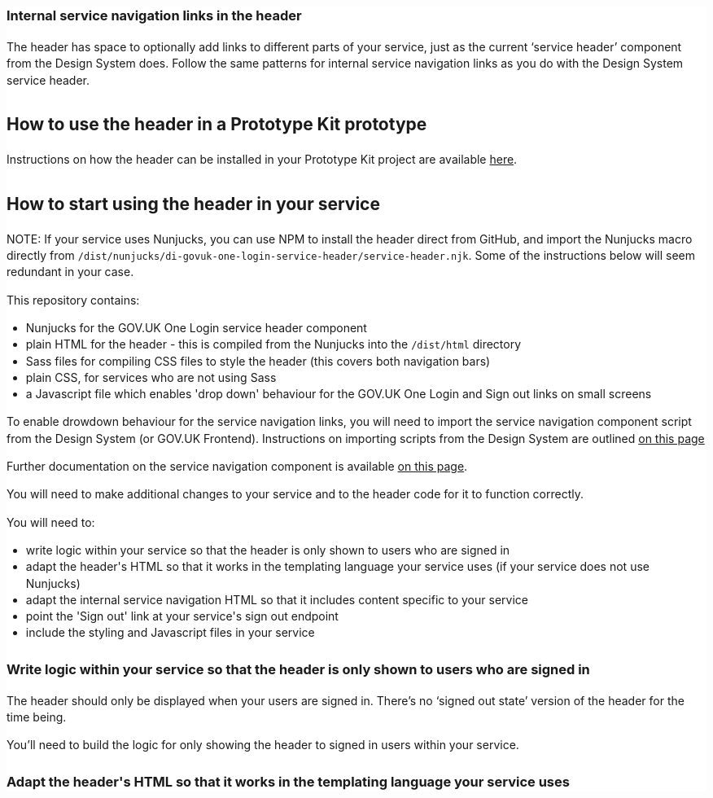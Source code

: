 ### Internal service navigation links in the header

The header has space to optionally add links to different parts of your service, just as the current ‘service header’ component from the Design System does. Follow the same patterns for internal service navigation links as you do with the Design System service header.

## How to use the header in a Prototype Kit prototype

Instructions on how the header can be installed in your Prototype Kit project are available [here](docs/prototype-kit-installation.md).  

## How to start using the header in your service

NOTE: If your service uses Nunjucks, you can use NPM to install the header direct from GitHub, and import the Nunjucks macro directly from `/dist/nunjucks/di-govuk-one-login-service-header/service-header.njk`. Some of the instructions below will seem redundant in your case.

This repository contains:

+ Nunjucks for the GOV.UK One Login service header component 
+ plain HTML for the header - this is compiled from the Nunjucks into the `/dist/html` directory
+ Sass files for compiling CSS files to style the header (this covers both navigation bars)
+ plain CSS, for services who are not using Sass
+ a Javascript file which enables 'drop down' behaviour for the GOV.UK One Login and Sign out links on small screens

To enable drowdown behaviour for the service navigation links, you will need to import the service navigation component script from the Design System (or GOV.UK Frontend). Instructions on importing scripts from the Design System are outlined [on this page](https://frontend.design-system.service.gov.uk/import-javascript/)

Further documentation on the service navigation component is available [on this page](https://design-system.service.gov.uk/components/service-navigation/).

You will need to make additional changes to your service and to the header code for it to function correctly.

You will need to:

+ write logic within your service so that the header is only shown to users who are signed in
+ adapt the header's HTML so that it works in the templating language your service uses (if your service does not use Nunjucks)
+ adapt the internal service navigation HTML so that it includes content specific to your service
+ point the 'Sign out' link at your service's sign out endpoint
+ include the styling and Javascript files in your service

### Write logic within your service so that the header is only shown to users who are signed in

The header should only be displayed when your users are signed in. There’s no ‘signed out state’ version of the header for the time being.

You’ll need to build the logic for only showing the header to signed in users within your service.

### Adapt the header's HTML so that it works in the templating language your service uses
